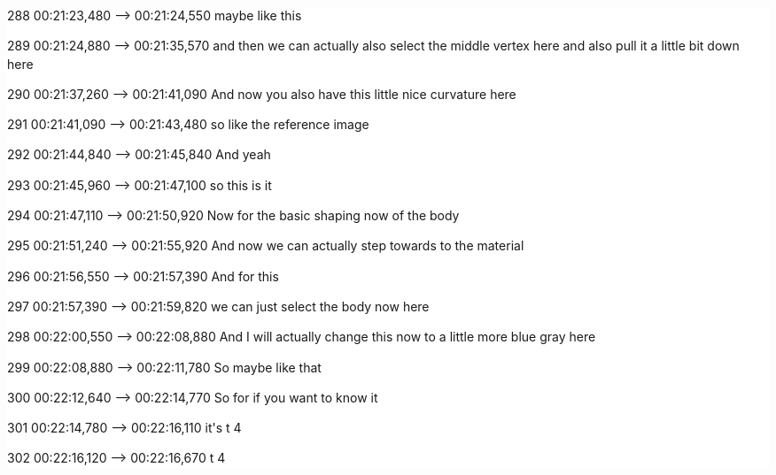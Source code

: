288
00:21:23,480 --> 00:21:24,550
maybe like this

289
00:21:24,880 --> 00:21:35,570
and then we can actually also select the middle vertex here and also pull it a little bit down here

290
00:21:37,260 --> 00:21:41,090
And now you also have this little nice curvature here

291
00:21:41,090 --> 00:21:43,480
so like the reference image

292
00:21:44,840 --> 00:21:45,840
And yeah

293
00:21:45,960 --> 00:21:47,100
so this is it

294
00:21:47,110 --> 00:21:50,920
Now for the basic shaping now of the body

295
00:21:51,240 --> 00:21:55,920
And now we can actually step towards to the material

296
00:21:56,550 --> 00:21:57,390
And for this

297
00:21:57,390 --> 00:21:59,820
we can just select the body now here

298
00:22:00,550 --> 00:22:08,880
And I will actually change this now to a little more blue gray here

299
00:22:08,880 --> 00:22:11,780
So maybe like that

300
00:22:12,640 --> 00:22:14,770
So for if you want to know it

301
00:22:14,780 --> 00:22:16,110
it's t 4

302
00:22:16,120 --> 00:22:16,670
t 4
